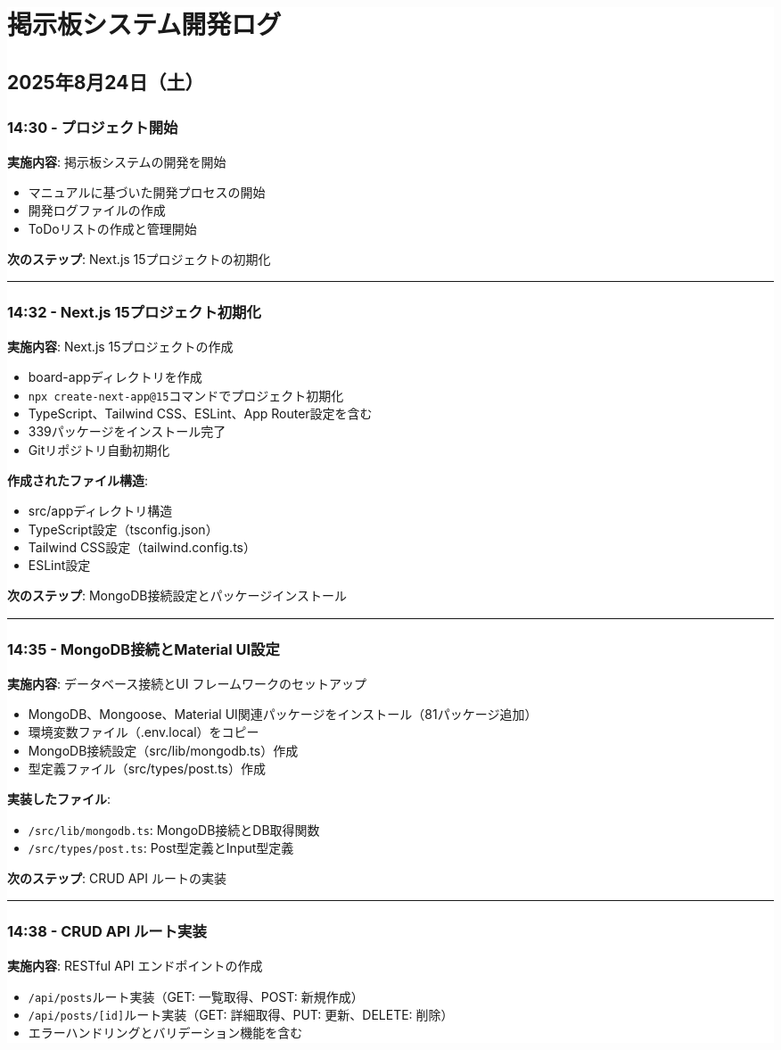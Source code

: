# 掲示板システム開発ログ

## 2025年8月24日（土）

### 14:30 - プロジェクト開始
**実施内容**: 掲示板システムの開発を開始
- マニュアルに基づいた開発プロセスの開始
- 開発ログファイルの作成
- ToDoリストの作成と管理開始

**次のステップ**: Next.js 15プロジェクトの初期化

---

### 14:32 - Next.js 15プロジェクト初期化
**実施内容**: Next.js 15プロジェクトの作成
- board-appディレクトリを作成
- `npx create-next-app@15`コマンドでプロジェクト初期化
- TypeScript、Tailwind CSS、ESLint、App Router設定を含む
- 339パッケージをインストール完了
- Gitリポジトリ自動初期化

**作成されたファイル構造**:
- src/appディレクトリ構造
- TypeScript設定（tsconfig.json）
- Tailwind CSS設定（tailwind.config.ts）
- ESLint設定

**次のステップ**: MongoDB接続設定とパッケージインストール

---

### 14:35 - MongoDB接続とMaterial UI設定
**実施内容**: データベース接続とUI フレームワークのセットアップ
- MongoDB、Mongoose、Material UI関連パッケージをインストール（81パッケージ追加）
- 環境変数ファイル（.env.local）をコピー
- MongoDB接続設定（src/lib/mongodb.ts）作成
- 型定義ファイル（src/types/post.ts）作成

**実装したファイル**:
- `/src/lib/mongodb.ts`: MongoDB接続とDB取得関数
- `/src/types/post.ts`: Post型定義とInput型定義

**次のステップ**: CRUD API ルートの実装

---

### 14:38 - CRUD API ルート実装
**実施内容**: RESTful API エンドポイントの作成
- `/api/posts`ルート実装（GET: 一覧取得、POST: 新規作成）
- `/api/posts/[id]`ルート実装（GET: 詳細取得、PUT: 更新、DELETE: 削除）
- エラーハンドリングとバリデーション機能を含む
